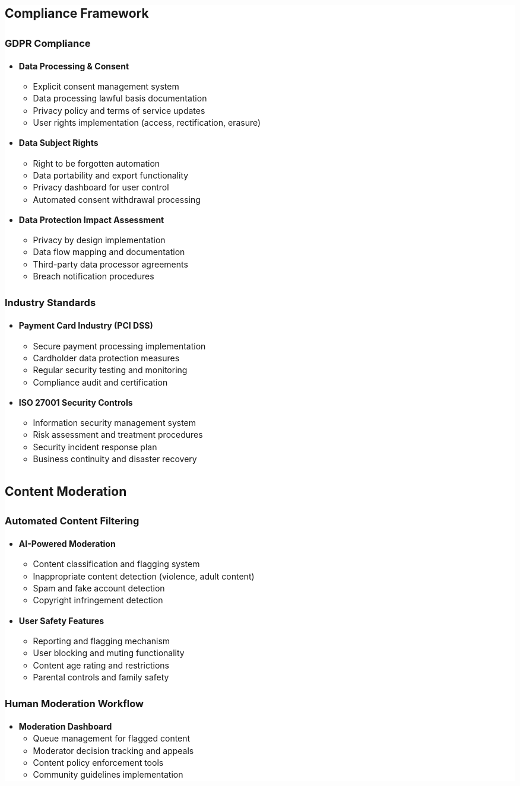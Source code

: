 ## Compliance Framework

### GDPR Compliance
- **Data Processing & Consent**
  - Explicit consent management system
  - Data processing lawful basis documentation
  - Privacy policy and terms of service updates
  - User rights implementation (access, rectification, erasure)

- **Data Subject Rights**
  - Right to be forgotten automation
  - Data portability and export functionality
  - Privacy dashboard for user control
  - Automated consent withdrawal processing

- **Data Protection Impact Assessment**
  - Privacy by design implementation
  - Data flow mapping and documentation
  - Third-party data processor agreements
  - Breach notification procedures

### Industry Standards
- **Payment Card Industry (PCI DSS)**
  - Secure payment processing implementation
  - Cardholder data protection measures
  - Regular security testing and monitoring
  - Compliance audit and certification

- **ISO 27001 Security Controls**
  - Information security management system
  - Risk assessment and treatment procedures
  - Security incident response plan
  - Business continuity and disaster recovery

## Content Moderation

### Automated Content Filtering
- **AI-Powered Moderation**
  - Content classification and flagging system
  - Inappropriate content detection (violence, adult content)
  - Spam and fake account detection
  - Copyright infringement detection

- **User Safety Features**
  - Reporting and flagging mechanism
  - User blocking and muting functionality
  - Content age rating and restrictions
  - Parental controls and family safety

### Human Moderation Workflow
- **Moderation Dashboard**
  - Queue management for flagged content
  - Moderator decision tracking and appeals
  - Content policy enforcement tools
  - Community guidelines implementation
